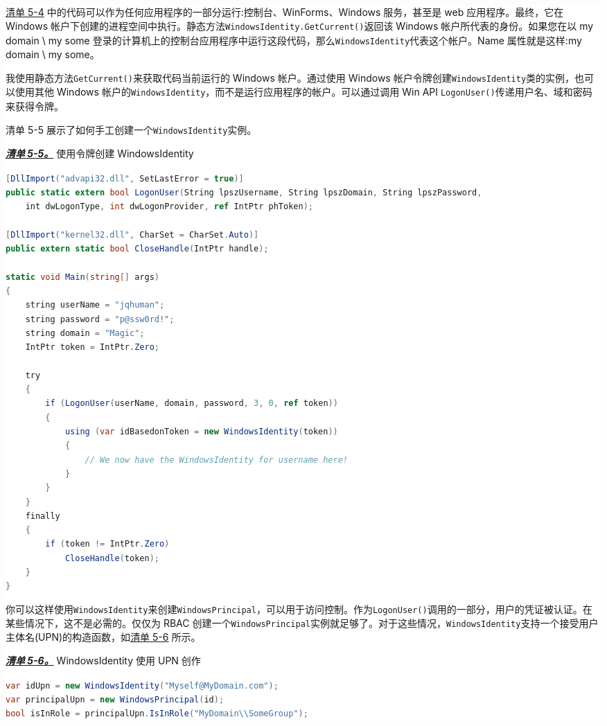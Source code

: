[清单 5-4](#list4) 中的代码可以作为任何应用程序的一部分运行:控制台、WinForms、Windows 服务，甚至是 web 应用程序。最终，它在 Windows 帐户下创建的进程空间中执行。静态方法`WindowsIdentity.GetCurrent()`返回该 Windows 帐户所代表的身份。如果您在以 my domain \ my some 登录的计算机上的控制台应用程序中运行这段代码，那么`WindowsIdentity`代表这个帐户。Name 属性就是这样:my domain \ my some。

我使用静态方法`GetCurrent()`来获取代码当前运行的 Windows 帐户。通过使用 Windows 帐户令牌创建`WindowsIdentity`类的实例，也可以使用其他 Windows 帐户的`WindowsIdentity`，而不是运行应用程序的帐户。可以通过调用 Win API `LogonUser()`传递用户名、域和密码来获得令牌。

清单 5-5 展示了如何手工创建一个`WindowsIdentity`实例。

[***清单 5-5。***](#_list5) 使用令牌创建 WindowsIdentity

```cs
[DllImport("advapi32.dll", SetLastError = true)]
public static extern bool LogonUser(String lpszUsername, String lpszDomain, String lpszPassword,
    int dwLogonType, int dwLogonProvider, ref IntPtr phToken);

[DllImport("kernel32.dll", CharSet = CharSet.Auto)]
public extern static bool CloseHandle(IntPtr handle);

static void Main(string[] args)
{
    string userName = "jqhuman";
    string password = "p@ssw0rd!";
    string domain = "Magic";
    IntPtr token = IntPtr.Zero;

    try
    {
        if (LogonUser(userName, domain, password, 3, 0, ref token))
        {
            using (var idBasedonToken = new WindowsIdentity(token))
            {
                // We now have the WindowsIdentity for username here!
            }
        }
    }
    finally
    {
        if (token != IntPtr.Zero)
            CloseHandle(token);
    }
}
```

你可以这样使用`WindowsIdentity`来创建`WindowsPrincipal`，可以用于访问控制。作为`LogonUser()`调用的一部分，用户的凭证被认证。在某些情况下，这不是必需的。仅仅为 RBAC 创建一个`WindowsPrincipal`实例就足够了。对于这些情况，`WindowsIdentity`支持一个接受用户主体名(UPN)的构造函数，如[清单 5-6](#list6) 所示。

[***清单 5-6。***](#_list6) WindowsIdentity 使用 UPN 创作

```cs
var idUpn = new WindowsIdentity("Myself@MyDomain.com");
var principalUpn = new WindowsPrincipal(id);
bool isInRole = principalUpn.IsInRole("MyDomain\\SomeGroup");
```
